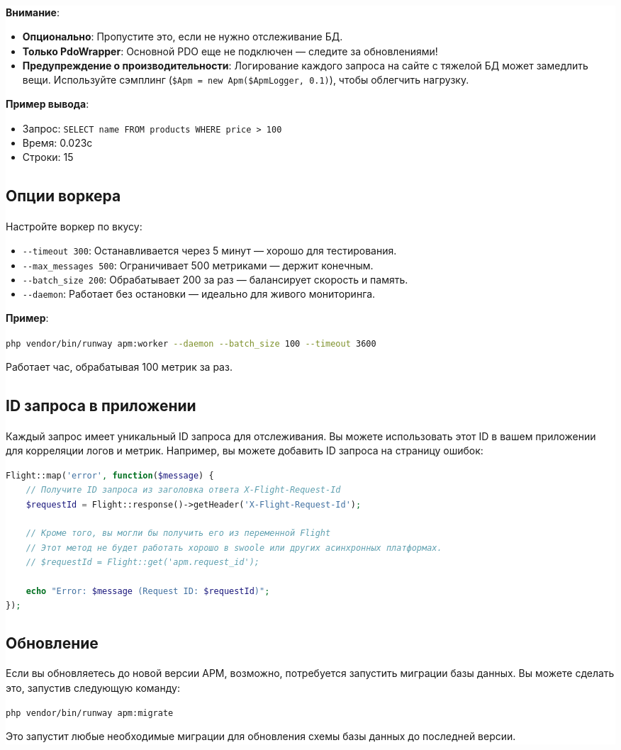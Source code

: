 **Внимание**:
- **Опционально**: Пропустите это, если не нужно отслеживание БД.
- **Только PdoWrapper**: Основной PDO еще не подключен — следите за обновлениями!
- **Предупреждение о производительности**: Логирование каждого запроса на сайте с тяжелой БД может замедлить вещи. Используйте сэмплинг (`$Apm = new Apm($ApmLogger, 0.1)`), чтобы облегчить нагрузку.

**Пример вывода**:
- Запрос: `SELECT name FROM products WHERE price > 100`
- Время: 0.023с
- Строки: 15

## Опции воркера

Настройте воркер по вкусу:

- `--timeout 300`: Останавливается через 5 минут — хорошо для тестирования.
- `--max_messages 500`: Ограничивает 500 метриками — держит конечным.
- `--batch_size 200`: Обрабатывает 200 за раз — балансирует скорость и память.
- `--daemon`: Работает без остановки — идеально для живого мониторинга.

**Пример**:
```bash
php vendor/bin/runway apm:worker --daemon --batch_size 100 --timeout 3600
```
Работает час, обрабатывая 100 метрик за раз.

## ID запроса в приложении

Каждый запрос имеет уникальный ID запроса для отслеживания. Вы можете использовать этот ID в вашем приложении для корреляции логов и метрик. Например, вы можете добавить ID запроса на страницу ошибок:

```php
Flight::map('error', function($message) {
	// Получите ID запроса из заголовка ответа X-Flight-Request-Id
	$requestId = Flight::response()->getHeader('X-Flight-Request-Id');

	// Кроме того, вы могли бы получить его из переменной Flight
	// Этот метод не будет работать хорошо в swoole или других асинхронных платформах.
	// $requestId = Flight::get('apm.request_id');
	
	echo "Error: $message (Request ID: $requestId)";
});
```

## Обновление

Если вы обновляетесь до новой версии APM, возможно, потребуется запустить миграции базы данных. Вы можете сделать это, запустив следующую команду:

```bash
php vendor/bin/runway apm:migrate
```
Это запустит любые необходимые миграции для обновления схемы базы данных до последней версии.
